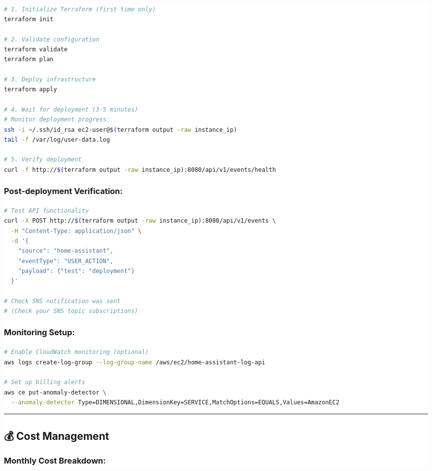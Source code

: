 ```bash
# 1. Initialize Terraform (first time only)
terraform init

# 2. Validate configuration
terraform validate
terraform plan

# 3. Deploy infrastructure
terraform apply

# 4. Wait for deployment (3-5 minutes)
# Monitor deployment progress:
ssh -i ~/.ssh/id_rsa ec2-user@$(terraform output -raw instance_ip)
tail -f /var/log/user-data.log

# 5. Verify deployment
curl -f http://$(terraform output -raw instance_ip):8080/api/v1/events/health
```

### **Post-deployment Verification:**

```bash
# Test API functionality
curl -X POST http://$(terraform output -raw instance_ip):8080/api/v1/events \
  -H "Content-Type: application/json" \
  -d '{
    "source": "home-assistant",
    "eventType": "USER_ACTION", 
    "payload": {"test": "deployment"}
  }'

# Check SNS notification was sent
# (Check your SNS topic subscriptions)
```

### **Monitoring Setup:**

```bash
# Enable CloudWatch monitoring (optional)
aws logs create-log-group --log-group-name /aws/ec2/home-assistant-log-api

# Set up billing alerts
aws ce put-anomaly-detector \
  --anomaly-detector Type=DIMENSIONAL,DimensionKey=SERVICE,MatchOptions=EQUALS,Values=AmazonEC2
```

---

## 💰 Cost Management

### **Monthly Cost Breakdown:**
